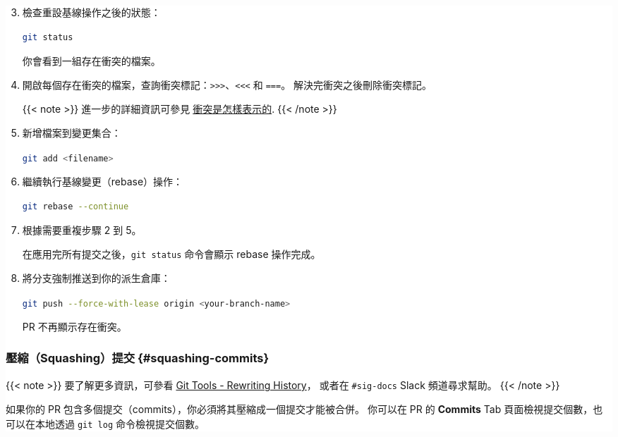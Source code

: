 3. 檢查重設基線操作之後的狀態：

   ```bash
   git status
   ```

   
   你會看到一組存在衝突的檔案。


4. 開啟每個存在衝突的檔案，查詢衝突標記：`>>>`、`<<<` 和 `===`。
   解決完衝突之後刪除衝突標記。

    <!--
    For more information, see [How conflicts are presented](https://git-scm.com/docs/git-merge#_how_conflicts_are_presented).
    -->
    {{< note >}}
    進一步的詳細資訊可參見
    [衝突是怎樣表示的](https://git-scm.com/docs/git-merge#_how_conflicts_are_presented).
    {{< /note >}}


5. 新增檔案到變更集合：

    ```bash
    git add <filename>
    ```

6. 繼續執行基線變更（rebase）操作：

    ```bash
    git rebase --continue
    ```


7. 根據需要重複步驟 2 到 5。

   在應用完所有提交之後，`git status` 命令會顯示 rebase 操作完成。


8. 將分支強制推送到你的派生倉庫：

    ```bash
    git push --force-with-lease origin <your-branch-name>
    ```

    <!-- The pull request no longer shows any conflicts. -->
    PR 不再顯示存在衝突。


### 壓縮（Squashing）提交 {#squashing-commits}


{{< note >}}
要了解更多資訊，可參看
[Git Tools - Rewriting History](https://git-scm.com/book/en/v2/Git-Tools-Rewriting-History)，
或者在 `#sig-docs` Slack 頻道尋求幫助。
{{< /note >}}


如果你的 PR 包含多個提交（commits），你必須將其壓縮成一個提交才能被合併。
你可以在 PR 的 **Commits** Tab 頁面檢視提交個數，也可以在本地透過
`git log` 命令檢視提交個數。
